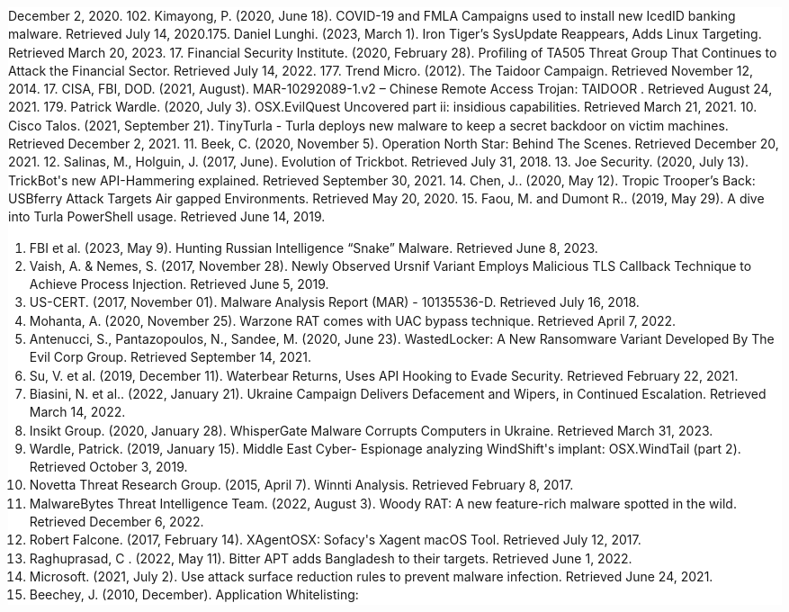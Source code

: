 December 2, 2020.
102. Kimayong, P. (2020, June 18). COVID-19 and FMLA
Campaigns used to install new IcedID banking malware.
Retrieved July 14, 2020.175. Daniel Lunghi. (2023, March 1). Iron Tiger’s SysUpdate
Reappears, Adds Linux Targeting. Retrieved March 20, 2023.
17. Financial Security Institute. (2020, February 28). Proﬁling of
TA505 Threat Group That Continues to Attack the Financial
Sector. Retrieved July 14, 2022.
177. Trend Micro. (2012). The Taidoor Campaign. Retrieved
November 12, 2014.
17. CISA, FBI, DOD. (2021, August). MAR-10292089-1.v2 –
Chinese Remote Access Trojan: TAIDOOR . Retrieved August
24, 2021.
179. Patrick Wardle. (2020, July 3). OSX.EvilQuest Uncovered part
ii: insidious capabilities. Retrieved March 21, 2021.
10. Cisco Talos. (2021, September 21). TinyTurla - Turla deploys
new malware to keep a secret backdoor on victim machines.
Retrieved December 2, 2021.
11. Beek, C. (2020, November 5). Operation North Star: Behind The
Scenes. Retrieved December 20, 2021.
12. Salinas, M., Holguin, J. (2017, June). Evolution of Trickbot.
Retrieved July 31, 2018.
13. Joe Security. (2020, July 13). TrickBot's new API-Hammering
explained. Retrieved September 30, 2021.
14. Chen, J.. (2020, May 12). Tropic Trooper’s Back: USBferry
Attack Targets Air gapped Environments. Retrieved May 20,
2020.
15. Faou, M. and Dumont R.. (2019, May 29). A dive into Turla
PowerShell usage. Retrieved June 14, 2019.
1. FBI et al. (2023, May 9). Hunting Russian Intelligence “Snake”
Malware. Retrieved June 8, 2023.
17. Vaish, A. & Nemes, S. (2017, November 28). Newly Observed
Ursnif Variant Employs Malicious TLS Callback Technique to
Achieve Process Injection. Retrieved June 5, 2019.
1. US-CERT. (2017, November 01). Malware Analysis Report
(MAR) - 10135536-D. Retrieved July 16, 2018.
19. Mohanta, A. (2020, November 25). Warzone RAT comes with
UAC bypass technique. Retrieved April 7, 2022.
190. Antenucci, S., Pantazopoulos, N., Sandee, M. (2020, June 23).
WastedLocker: A New Ransomware Variant Developed By The
Evil Corp Group. Retrieved September 14, 2021.
191. Su, V. et al. (2019, December 11). Waterbear Returns, Uses API
Hooking to Evade Security. Retrieved February 22, 2021.
192. Biasini, N. et al.. (2022, January 21). Ukraine Campaign
Delivers Defacement and Wipers, in Continued Escalation.
Retrieved March 14, 2022.
193. Insikt Group. (2020, January 28). WhisperGate Malware
Corrupts Computers in Ukraine. Retrieved March 31, 2023.
194. Wardle, Patrick. (2019, January 15). Middle East Cyber-
Espionage analyzing WindShift's implant: OSX.WindTail (part
2). Retrieved October 3, 2019.
195. Novetta Threat Research Group. (2015, April 7). Winnti
Analysis. Retrieved February 8, 2017.
19. MalwareBytes Threat Intelligence Team. (2022, August 3).
Woody RAT: A new feature-rich malware spotted in the wild.
Retrieved December 6, 2022.
197. Robert Falcone. (2017, February 14). XAgentOSX: Sofacy's
Xagent macOS Tool. Retrieved July 12, 2017.
19. Raghuprasad, C . (2022, May 11). Bitter APT adds Bangladesh
to their targets. Retrieved June 1, 2022.
199. Microsoft. (2021, July 2). Use attack surface reduction rules to
prevent malware infection. Retrieved June 24, 2021.
200. Beechey, J. (2010, December). Application Whitelisting: